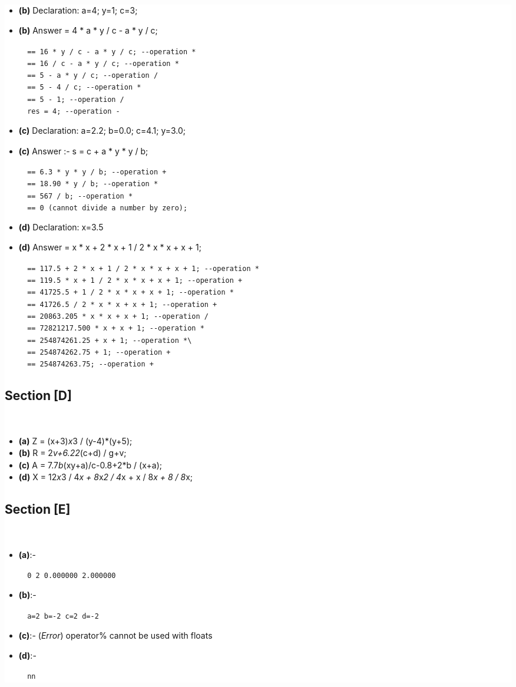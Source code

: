 * **(b)** Declaration: a=4; y=1; c=3;
* **(b)** Answer = 4 * a * y / c - a * y / c;

		== 16 * y / c - a * y / c; --operation *
		== 16 / c - a * y / c; --operation *
		== 5 - a * y / c; --operation /
		== 5 - 4 / c; --operation *
		== 5 - 1; --operation /
		res = 4; --operation -

* **(c)** Declaration: a=2.2; b=0.0; c=4.1; y=3.0;
* **(c)** Answer :- s = c + a * y * y / b;

		== 6.3 * y * y / b; --operation +
		== 18.90 * y / b; --operation *
		== 567 / b; --operation *
		== 0 (cannot divide a number by zero);

* **(d)** Declaration: x=3.5

* **(d)** Answer = x * x + 2 * x + 1 / 2 * x * x + x + 1;

		== 117.5 + 2 * x + 1 / 2 * x * x + x + 1; --operation *
		== 119.5 * x + 1 / 2 * x * x + x + 1; --operation +
		== 41725.5 + 1 / 2 * x * x + x + 1; --operation *
		== 41726.5 / 2 * x * x + x + 1; --operation +
		== 20863.205 * x * x + x + 1; --operation /
		== 72821217.500 * x + x + 1; --operation *
		== 254874261.25 + x + 1; --operation *\
		== 254874262.75 + 1; --operation +
		== 254874263.75; --operation +

## Section [D]
<br>

* **(a)** Z = (x+3)*x*3 / (y-4)*(y+5);
* **(b)** R = 2*v+6.22*(c+d) / g+v;
* **(c)** A = 7.7*b*(xy+a)/c-0.8+2*b / (x+a);
* **(d)** X = 12*x*3 / 4*x + 8*x*2 / 4*x + x / 8*x + 8 / 8*x;

## Section [E]
<br>

* **(a)**:- 

		0 2 0.000000 2.000000

* **(b)**:- 

        a=2 b=-2 c=2 d=-2

* **(c)**:- (*Error*) operator% cannot be used with floats
* **(d)**:- 

		nn
